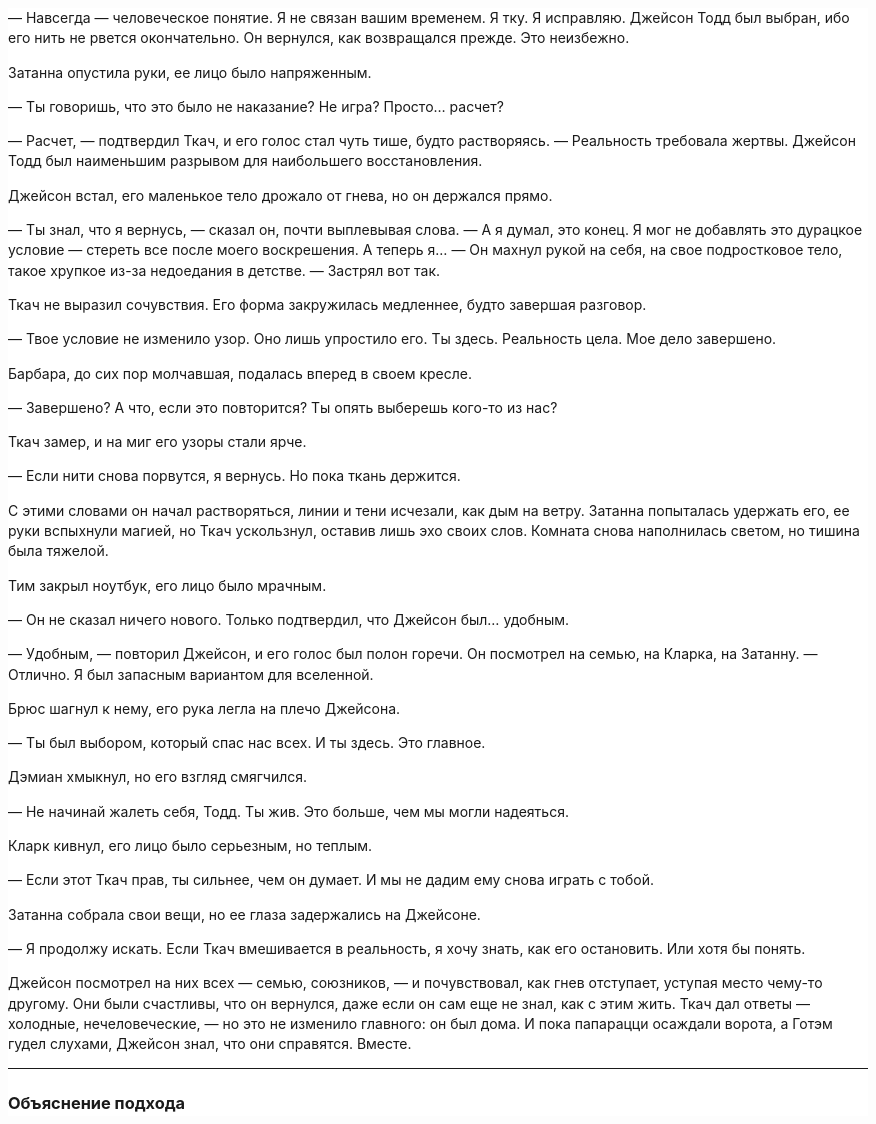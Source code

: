 — Навсегда — человеческое понятие. Я не связан вашим временем. Я тку. Я исправляю. Джейсон Тодд был выбран, ибо его нить не рвется окончательно. Он вернулся, как возвращался прежде. Это неизбежно.

Затанна опустила руки, ее лицо было напряженным.

— Ты говоришь, что это было не наказание? Не игра? Просто… расчет?

— Расчет, — подтвердил Ткач, и его голос стал чуть тише, будто растворяясь. — Реальность требовала жертвы. Джейсон Тодд был наименьшим разрывом для наибольшего восстановления.

Джейсон встал, его маленькое тело дрожало от гнева, но он держался прямо.

— Ты знал, что я вернусь, — сказал он, почти выплевывая слова. — А я думал, это конец. Я мог не добавлять это дурацкое условие — стереть все после моего воскрешения. А теперь я… — Он махнул рукой на себя, на свое подростковое тело, такое хрупкое из-за недоедания в детстве. — Застрял вот так.

Ткач не выразил сочувствия. Его форма закружилась медленнее, будто завершая разговор.

— Твое условие не изменило узор. Оно лишь упростило его. Ты здесь. Реальность цела. Мое дело завершено.

Барбара, до сих пор молчавшая, подалась вперед в своем кресле.

— Завершено? А что, если это повторится? Ты опять выберешь кого-то из нас?

Ткач замер, и на миг его узоры стали ярче.

— Если нити снова порвутся, я вернусь. Но пока ткань держится.

С этими словами он начал растворяться, линии и тени исчезали, как дым на ветру. Затанна попыталась удержать его, ее руки вспыхнули магией, но Ткач ускользнул, оставив лишь эхо своих слов. Комната снова наполнилась светом, но тишина была тяжелой.

Тим закрыл ноутбук, его лицо было мрачным.

— Он не сказал ничего нового. Только подтвердил, что Джейсон был… удобным.

— Удобным, — повторил Джейсон, и его голос был полон горечи. Он посмотрел на семью, на Кларка, на Затанну. — Отлично. Я был запасным вариантом для вселенной.

Брюс шагнул к нему, его рука легла на плечо Джейсона.

— Ты был выбором, который спас нас всех. И ты здесь. Это главное.

Дэмиан хмыкнул, но его взгляд смягчился.

— Не начинай жалеть себя, Тодд. Ты жив. Это больше, чем мы могли надеяться.

Кларк кивнул, его лицо было серьезным, но теплым.

— Если этот Ткач прав, ты сильнее, чем он думает. И мы не дадим ему снова играть с тобой.

Затанна собрала свои вещи, но ее глаза задержались на Джейсоне.

— Я продолжу искать. Если Ткач вмешивается в реальность, я хочу знать, как его остановить. Или хотя бы понять.

Джейсон посмотрел на них всех — семью, союзников, — и почувствовал, как гнев отступает, уступая место чему-то другому. Они были счастливы, что он вернулся, даже если он сам еще не знал, как с этим жить. Ткач дал ответы — холодные, нечеловеческие, — но это не изменило главного: он был дома. И пока папарацци осаждали ворота, а Готэм гудел слухами, Джейсон знал, что они справятся. Вместе.

---

### Объяснение подхода
